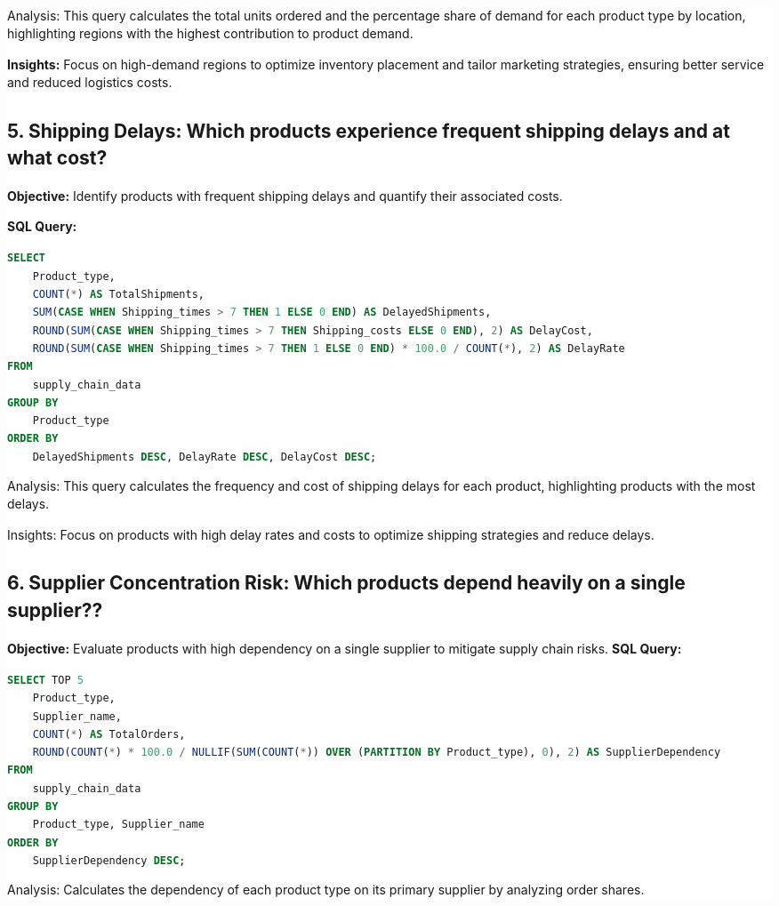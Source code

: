 Analysis: This query calculates the total units ordered and the percentage share of demand for each product type by location, highlighting regions with the highest contribution to product demand.

**Insights:** Focus on high-demand regions to optimize inventory placement and tailor marketing strategies, ensuring better service and reduced logistics costs.

## **5. Shipping Delays: Which products experience frequent shipping delays and at what cost?**

**Objective:** 
Identify products with frequent shipping delays and quantify their associated costs.

**SQL Query:**
```sql
SELECT 
    Product_type,
    COUNT(*) AS TotalShipments,
    SUM(CASE WHEN Shipping_times > 7 THEN 1 ELSE 0 END) AS DelayedShipments,
    ROUND(SUM(CASE WHEN Shipping_times > 7 THEN Shipping_costs ELSE 0 END), 2) AS DelayCost,
    ROUND(SUM(CASE WHEN Shipping_times > 7 THEN 1 ELSE 0 END) * 100.0 / COUNT(*), 2) AS DelayRate
FROM 
    supply_chain_data
GROUP BY 
    Product_type
ORDER BY 
    DelayedShipments DESC, DelayRate DESC, DelayCost DESC;

```
Analysis: This query calculates the frequency and cost of shipping delays for each product, highlighting products with the most delays.

Insights: Focus on products with high delay rates and costs to optimize shipping strategies and reduce delays.



## **6. Supplier Concentration Risk: Which products depend heavily on a single supplier??**
**Objective:** Evaluate products with high dependency on a single supplier to mitigate supply chain risks.
**SQL Query:**
```sql
SELECT TOP 5
    Product_type,
    Supplier_name,
    COUNT(*) AS TotalOrders,
    ROUND(COUNT(*) * 100.0 / NULLIF(SUM(COUNT(*)) OVER (PARTITION BY Product_type), 0), 2) AS SupplierDependency
FROM 
    supply_chain_data
GROUP BY 
    Product_type, Supplier_name
ORDER BY 
    SupplierDependency DESC;


```
Analysis: Calculates the dependency of each product type on its primary supplier by analyzing order shares.
